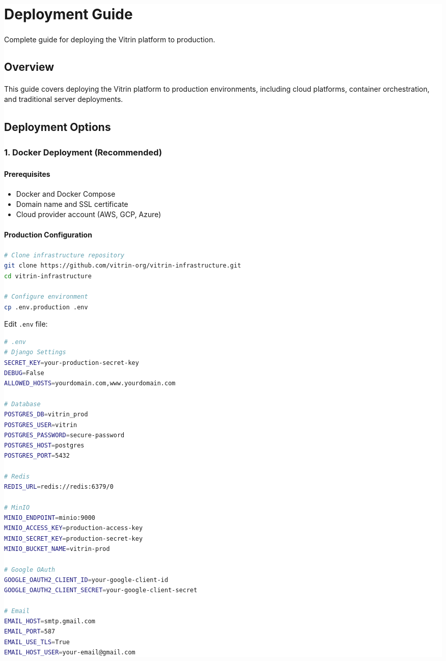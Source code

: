 # Deployment Guide

Complete guide for deploying the Vitrin platform to production.

## Overview

This guide covers deploying the Vitrin platform to production environments, including cloud platforms, container orchestration, and traditional server deployments.

## Deployment Options

### 1. Docker Deployment (Recommended)

#### Prerequisites

- Docker and Docker Compose
- Domain name and SSL certificate
- Cloud provider account (AWS, GCP, Azure)

#### Production Configuration

```bash
# Clone infrastructure repository
git clone https://github.com/vitrin-org/vitrin-infrastructure.git
cd vitrin-infrastructure

# Configure environment
cp .env.production .env
```

Edit `.env` file:

```bash
# .env
# Django Settings
SECRET_KEY=your-production-secret-key
DEBUG=False
ALLOWED_HOSTS=yourdomain.com,www.yourdomain.com

# Database
POSTGRES_DB=vitrin_prod
POSTGRES_USER=vitrin
POSTGRES_PASSWORD=secure-password
POSTGRES_HOST=postgres
POSTGRES_PORT=5432

# Redis
REDIS_URL=redis://redis:6379/0

# MinIO
MINIO_ENDPOINT=minio:9000
MINIO_ACCESS_KEY=production-access-key
MINIO_SECRET_KEY=production-secret-key
MINIO_BUCKET_NAME=vitrin-prod

# Google OAuth
GOOGLE_OAUTH2_CLIENT_ID=your-google-client-id
GOOGLE_OAUTH2_CLIENT_SECRET=your-google-client-secret

# Email
EMAIL_HOST=smtp.gmail.com
EMAIL_PORT=587
EMAIL_USE_TLS=True
EMAIL_HOST_USER=your-email@gmail.com
```